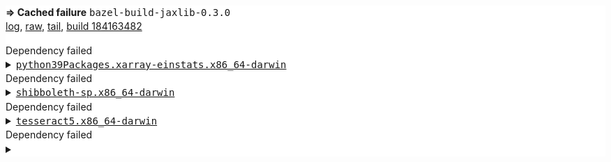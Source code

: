 <b>=> Cached failure</b> <tt>bazel-build-jaxlib-0.3.0</tt> <br /> <a href='https://hydra.nixos.org/build/184659468/nixlog/1'>log</a>, <a href='https://hydra.nixos.org/build/184659468/nixlog/1/raw'>raw</a>, <a href='https://hydra.nixos.org/build/184659468/nixlog/1/tail'>tail</a>, <a href='https://hydra.nixos.org/build/184163482'>build 184163482</a>
</li>
</ul>
</details>
</td>
<td>Dependency failed</td>
</tr>
<tr>
<td>
<details><summary>
<tt><a href='https://hydra.nixos.org/build/184625023'>python39Packages.xarray-einstats.x86_64-darwin</a></tt>
</summary></details>
</td>
<td>Dependency failed</td>
</tr>
<tr>
<td>
<details><summary>
<tt><a href='https://hydra.nixos.org/build/183773781'>shibboleth-sp.x86_64-darwin</a></tt>
</summary></details>
</td>
<td>Dependency failed</td>
</tr>
<tr>
<td>
<details><summary>
<tt><a href='https://hydra.nixos.org/build/184650373'>tesseract5.x86_64-darwin</a></tt>
</summary></details>
</td>
<td>Dependency failed</td>
</tr>
<tr>
<td>
<details><summary>